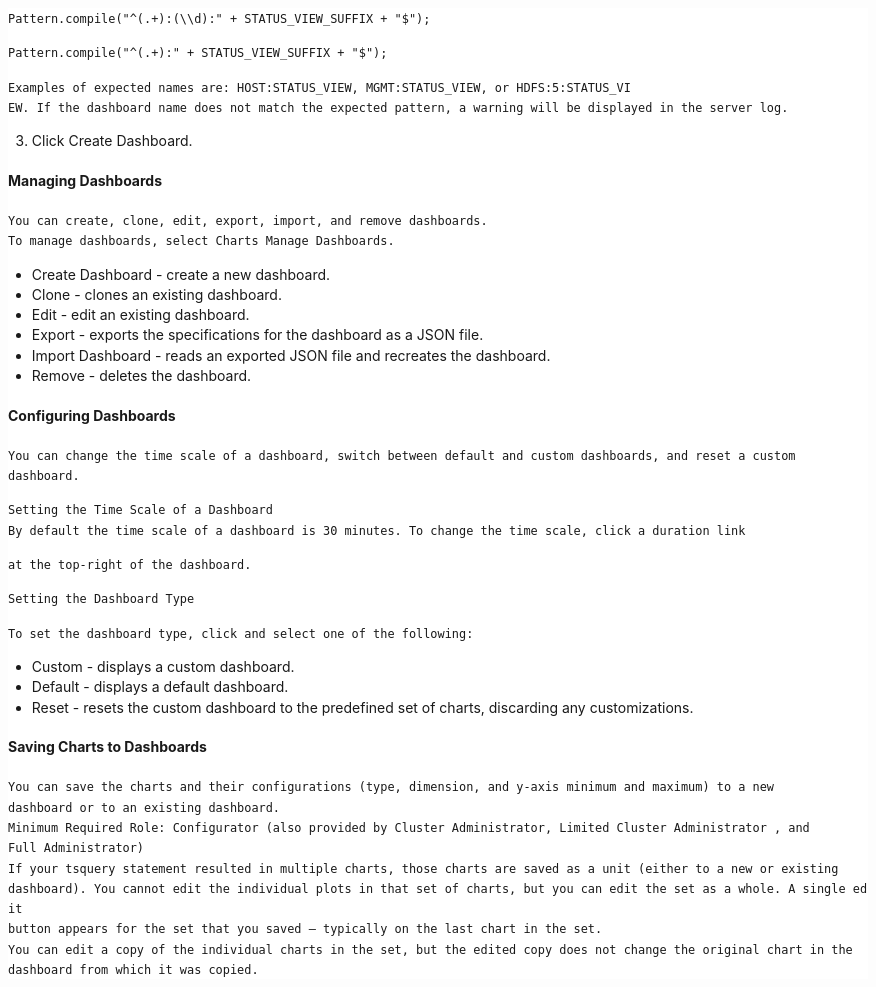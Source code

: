 ```
Pattern.compile("^(.+):(\\d):" + STATUS_VIEW_SUFFIX + "$");
```
```
Pattern.compile("^(.+):" + STATUS_VIEW_SUFFIX + "$");
```
```
Examples of expected names are: HOST:STATUS_VIEW, MGMT:STATUS_VIEW, or HDFS:5:STATUS_VI
EW. If the dashboard name does not match the expected pattern, a warning will be displayed in the server log.
```
3. Click Create Dashboard.

#### Managing Dashboards

```
You can create, clone, edit, export, import, and remove dashboards.
To manage dashboards, select Charts Manage Dashboards.
```
- Create Dashboard - create a new dashboard.
- Clone - clones an existing dashboard.
- Edit - edit an existing dashboard.
- Export - exports the specifications for the dashboard as a JSON file.
- Import Dashboard - reads an exported JSON file and recreates the dashboard.
- Remove - deletes the dashboard.

#### Configuring Dashboards

```
You can change the time scale of a dashboard, switch between default and custom dashboards, and reset a custom
dashboard.
```
```
Setting the Time Scale of a Dashboard
By default the time scale of a dashboard is 30 minutes. To change the time scale, click a duration link
```
```
at the top-right of the dashboard.
```
```
Setting the Dashboard Type
```
```
To set the dashboard type, click and select one of the following:
```
- Custom - displays a custom dashboard.
- Default - displays a default dashboard.
- Reset - resets the custom dashboard to the predefined set of charts, discarding any customizations.

#### Saving Charts to Dashboards

```
You can save the charts and their configurations (type, dimension, and y-axis minimum and maximum) to a new
dashboard or to an existing dashboard.
Minimum Required Role: Configurator (also provided by Cluster Administrator, Limited Cluster Administrator , and
Full Administrator)
If your tsquery statement resulted in multiple charts, those charts are saved as a unit (either to a new or existing
dashboard). You cannot edit the individual plots in that set of charts, but you can edit the set as a whole. A single edit
button appears for the set that you saved — typically on the last chart in the set.
You can edit a copy of the individual charts in the set, but the edited copy does not change the original chart in the
dashboard from which it was copied.
```